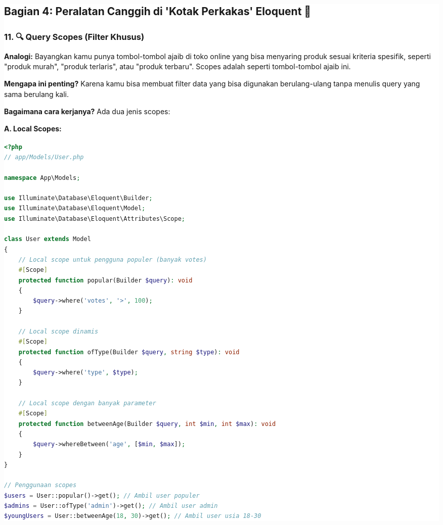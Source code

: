 
## Bagian 4: Peralatan Canggih di 'Kotak Perkakas' Eloquent 🧰

### 11. 🔍 Query Scopes (Filter Khusus)

**Analogi:** Bayangkan kamu punya tombol-tombol ajaib di toko online yang bisa menyaring produk sesuai kriteria spesifik, seperti "produk murah", "produk terlaris", atau "produk terbaru". Scopes adalah seperti tombol-tombol ajaib ini.

**Mengapa ini penting?** Karena kamu bisa membuat filter data yang bisa digunakan berulang-ulang tanpa menulis query yang sama berulang kali.

**Bagaimana cara kerjanya?** Ada dua jenis scopes:

**A. Local Scopes:**
```php
<?php
// app/Models/User.php

namespace App\Models;

use Illuminate\Database\Eloquent\Builder;
use Illuminate\Database\Eloquent\Model;
use Illuminate\Database\Eloquent\Attributes\Scope;

class User extends Model
{
    // Local scope untuk pengguna populer (banyak votes)
    #[Scope]
    protected function popular(Builder $query): void
    {
        $query->where('votes', '>', 100);
    }

    // Local scope dinamis
    #[Scope]
    protected function ofType(Builder $query, string $type): void
    {
        $query->where('type', $type);
    }

    // Local scope dengan banyak parameter
    #[Scope]
    protected function betweenAge(Builder $query, int $min, int $max): void
    {
        $query->whereBetween('age', [$min, $max]);
    }
}

// Penggunaan scopes
$users = User::popular()->get(); // Ambil user populer
$admins = User::ofType('admin')->get(); // Ambil user admin
$youngUsers = User::betweenAge(18, 30)->get(); // Ambil user usia 18-30
```
